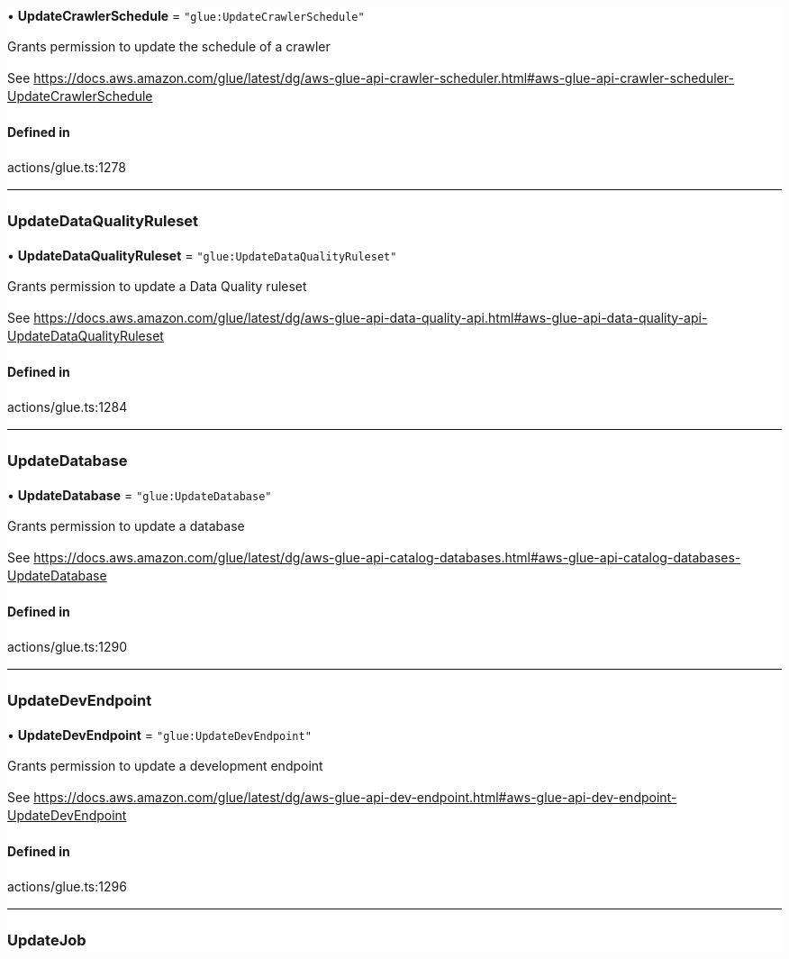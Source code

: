 • **UpdateCrawlerSchedule** = ``"glue:UpdateCrawlerSchedule"``

Grants permission to update the schedule of a crawler

See https://docs.aws.amazon.com/glue/latest/dg/aws-glue-api-crawler-scheduler.html#aws-glue-api-crawler-scheduler-UpdateCrawlerSchedule

#### Defined in

actions/glue.ts:1278

___

### UpdateDataQualityRuleset

• **UpdateDataQualityRuleset** = ``"glue:UpdateDataQualityRuleset"``

Grants permission to update a Data Quality ruleset

See https://docs.aws.amazon.com/glue/latest/dg/aws-glue-api-data-quality-api.html#aws-glue-api-data-quality-api-UpdateDataQualityRuleset

#### Defined in

actions/glue.ts:1284

___

### UpdateDatabase

• **UpdateDatabase** = ``"glue:UpdateDatabase"``

Grants permission to update a database

See https://docs.aws.amazon.com/glue/latest/dg/aws-glue-api-catalog-databases.html#aws-glue-api-catalog-databases-UpdateDatabase

#### Defined in

actions/glue.ts:1290

___

### UpdateDevEndpoint

• **UpdateDevEndpoint** = ``"glue:UpdateDevEndpoint"``

Grants permission to update a development endpoint

See https://docs.aws.amazon.com/glue/latest/dg/aws-glue-api-dev-endpoint.html#aws-glue-api-dev-endpoint-UpdateDevEndpoint

#### Defined in

actions/glue.ts:1296

___

### UpdateJob
